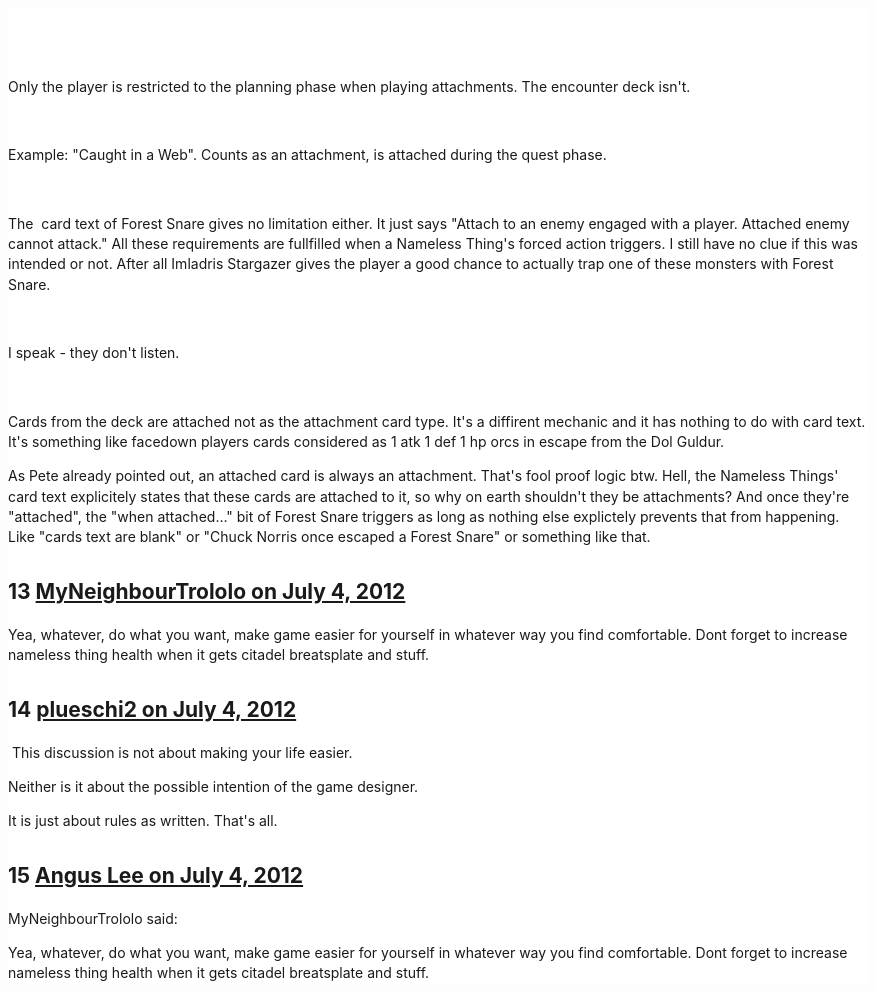 
 

 

Only the player is restricted to the planning phase when playing attachments. The encounter deck isn't.

 

Example: "Caught in a Web". Counts as an attachment, is attached during the quest phase.

 

The  card text of Forest Snare gives no limitation either. It just says "Attach to an enemy engaged with a player. Attached enemy cannot attack." All these requirements are fullfilled when a Nameless Thing's forced action triggers. I still have no clue if this was intended or not. After all Imladris Stargazer gives the player a good chance to actually trap one of these monsters with Forest Snare.

 

I speak - they don't listen.

 

Cards from the deck are attached not as the attachment card type. It's a diffirent mechanic and it has nothing to do with card text. It's something like facedown players cards considered as 1 atk 1 def 1 hp orcs in escape from the Dol Guldur.



As Pete already pointed out, an attached card is always an attachment. That's fool proof logic btw. Hell, the Nameless Things' card text explicitely states that these cards are attached to it, so why on earth shouldn't they be attachments? And once they're "attached", the "when attached…" bit of Forest Snare triggers as long as nothing else explictely prevents that from happening. Like "cards text are blank" or "Chuck Norris once escaped a Forest Snare" or something like that.

## 13 [MyNeighbourTrololo on July 4, 2012](https://community.fantasyflightgames.com/topic/66897-nameless-things-and-forest-snare/?do=findComment&comment=653558)

Yea, whatever, do what you want, make game easier for yourself in whatever way you find comfortable. Dont forget to increase nameless thing health when it gets citadel breatsplate and stuff. 

## 14 [plueschi2 on July 4, 2012](https://community.fantasyflightgames.com/topic/66897-nameless-things-and-forest-snare/?do=findComment&comment=653572)

 This discussion is not about making your life easier.

Neither is it about the possible intention of the game designer.

It is just about rules as written. That's all.

## 15 [Angus Lee on July 4, 2012](https://community.fantasyflightgames.com/topic/66897-nameless-things-and-forest-snare/?do=findComment&comment=653584)

MyNeighbourTrololo said:

Yea, whatever, do what you want, make game easier for yourself in whatever way you find comfortable. Dont forget to increase nameless thing health when it gets citadel breatsplate and stuff. 
